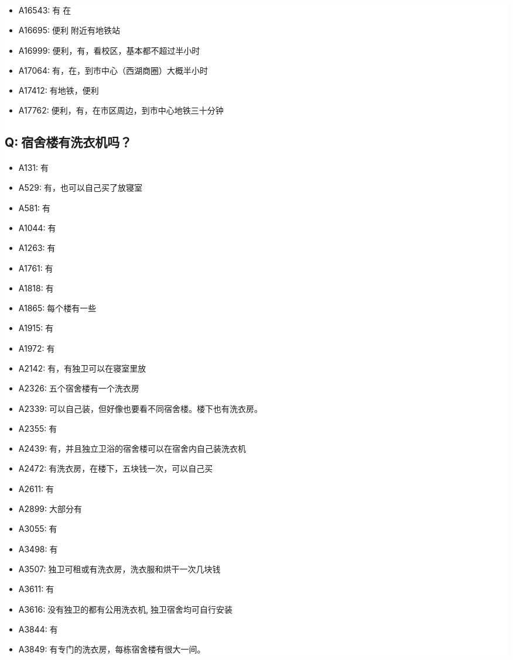 - A16543: 有 在

- A16695: 便利 附近有地铁站

- A16999: 便利，有，看校区，基本都不超过半小时

- A17064: 有，在，到市中心（西湖商圈）大概半小时

- A17412: 有地铁，便利

- A17762: 便利，有，在市区周边，到市中心地铁三十分钟

## Q: 宿舍楼有洗衣机吗？

- A131: 有

- A529: 有，也可以自己买了放寝室

- A581: 有

- A1044: 有

- A1263: 有

- A1761: 有

- A1818: 有

- A1865: 每个楼有一些

- A1915: 有

- A1972: 有

- A2142: 有，有独卫可以在寝室里放

- A2326: 五个宿舍楼有一个洗衣房

- A2339: 可以自己装，但好像也要看不同宿舍楼。楼下也有洗衣房。

- A2355: 有

- A2439: 有，并且独立卫浴的宿舍楼可以在宿舍内自己装洗衣机

- A2472: 有洗衣房，在楼下，五块钱一次，可以自己买

- A2611: 有

- A2899: 大部分有

- A3055: 有

- A3498: 有

- A3507: 独卫可租或有洗衣房，洗衣服和烘干一次几块钱

- A3611: 有

- A3616: 没有独卫的都有公用洗衣机, 独卫宿舍均可自行安装

- A3844: 有

- A3849: 有专门的洗衣房，每栋宿舍楼有很大一间。
